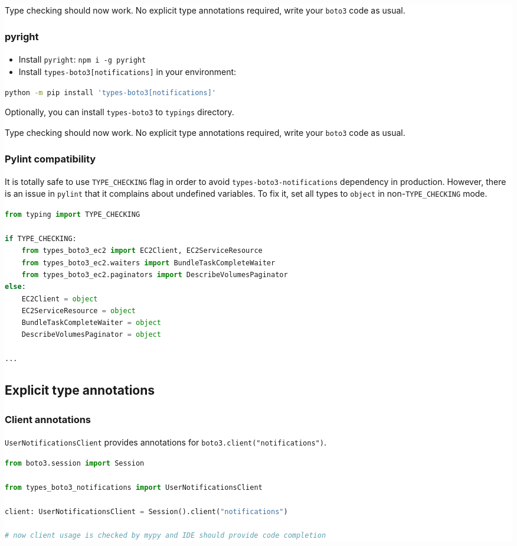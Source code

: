 Type checking should now work. No explicit type annotations required, write
your `boto3` code as usual.

<a id="pyright"></a>

### pyright

- Install `pyright`: `npm i -g pyright`
- Install `types-boto3[notifications]` in your environment:

```bash
python -m pip install 'types-boto3[notifications]'
```

Optionally, you can install `types-boto3` to `typings` directory.

Type checking should now work. No explicit type annotations required, write
your `boto3` code as usual.

<a id="pylint-compatibility"></a>

### Pylint compatibility

It is totally safe to use `TYPE_CHECKING` flag in order to avoid
`types-boto3-notifications` dependency in production. However, there is an
issue in `pylint` that it complains about undefined variables. To fix it, set
all types to `object` in non-`TYPE_CHECKING` mode.

```python
from typing import TYPE_CHECKING

if TYPE_CHECKING:
    from types_boto3_ec2 import EC2Client, EC2ServiceResource
    from types_boto3_ec2.waiters import BundleTaskCompleteWaiter
    from types_boto3_ec2.paginators import DescribeVolumesPaginator
else:
    EC2Client = object
    EC2ServiceResource = object
    BundleTaskCompleteWaiter = object
    DescribeVolumesPaginator = object

...
```

<a id="explicit-type-annotations"></a>

## Explicit type annotations

<a id="client-annotations"></a>

### Client annotations

`UserNotificationsClient` provides annotations for
`boto3.client("notifications")`.

```python
from boto3.session import Session

from types_boto3_notifications import UserNotificationsClient

client: UserNotificationsClient = Session().client("notifications")

# now client usage is checked by mypy and IDE should provide code completion
```

